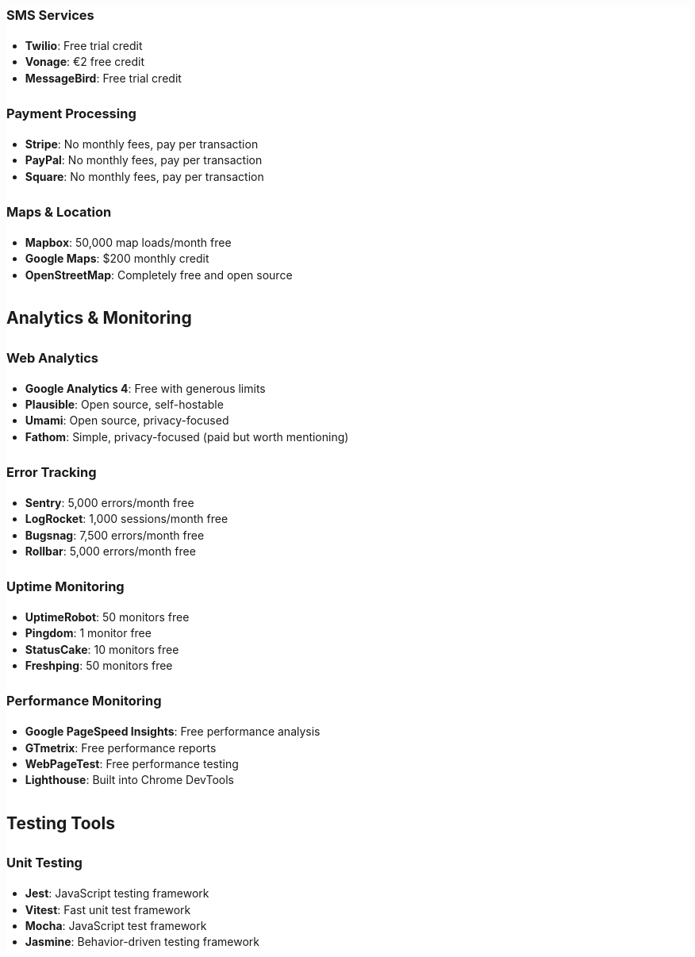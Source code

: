 ### SMS Services
- **Twilio**: Free trial credit
- **Vonage**: €2 free credit
- **MessageBird**: Free trial credit

### Payment Processing
- **Stripe**: No monthly fees, pay per transaction
- **PayPal**: No monthly fees, pay per transaction
- **Square**: No monthly fees, pay per transaction

### Maps & Location
- **Mapbox**: 50,000 map loads/month free
- **Google Maps**: $200 monthly credit
- **OpenStreetMap**: Completely free and open source

## Analytics & Monitoring

### Web Analytics
- **Google Analytics 4**: Free with generous limits
- **Plausible**: Open source, self-hostable
- **Umami**: Open source, privacy-focused
- **Fathom**: Simple, privacy-focused (paid but worth mentioning)

### Error Tracking
- **Sentry**: 5,000 errors/month free
- **LogRocket**: 1,000 sessions/month free
- **Bugsnag**: 7,500 errors/month free
- **Rollbar**: 5,000 errors/month free

### Uptime Monitoring
- **UptimeRobot**: 50 monitors free
- **Pingdom**: 1 monitor free
- **StatusCake**: 10 monitors free
- **Freshping**: 50 monitors free

### Performance Monitoring
- **Google PageSpeed Insights**: Free performance analysis
- **GTmetrix**: Free performance reports
- **WebPageTest**: Free performance testing
- **Lighthouse**: Built into Chrome DevTools

## Testing Tools

### Unit Testing
- **Jest**: JavaScript testing framework
- **Vitest**: Fast unit test framework
- **Mocha**: JavaScript test framework
- **Jasmine**: Behavior-driven testing framework
